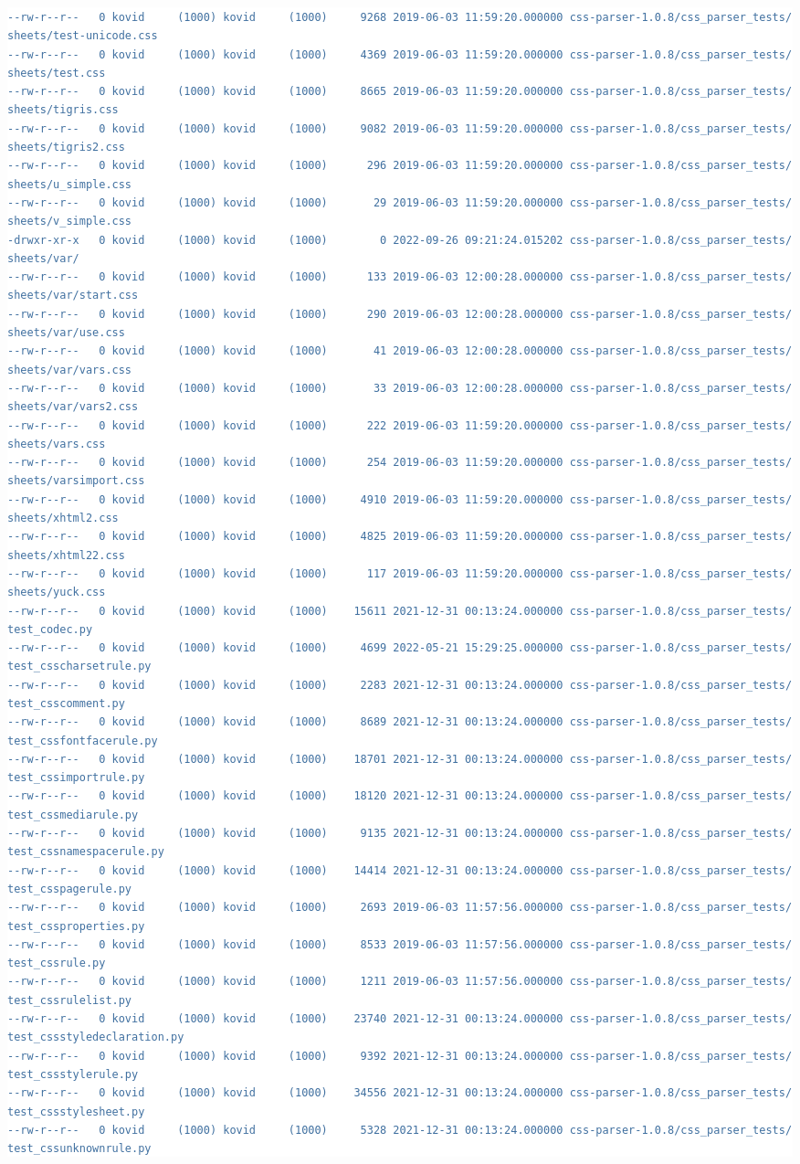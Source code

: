 ```diff
--rw-r--r--   0 kovid     (1000) kovid     (1000)     9268 2019-06-03 11:59:20.000000 css-parser-1.0.8/css_parser_tests/sheets/test-unicode.css
--rw-r--r--   0 kovid     (1000) kovid     (1000)     4369 2019-06-03 11:59:20.000000 css-parser-1.0.8/css_parser_tests/sheets/test.css
--rw-r--r--   0 kovid     (1000) kovid     (1000)     8665 2019-06-03 11:59:20.000000 css-parser-1.0.8/css_parser_tests/sheets/tigris.css
--rw-r--r--   0 kovid     (1000) kovid     (1000)     9082 2019-06-03 11:59:20.000000 css-parser-1.0.8/css_parser_tests/sheets/tigris2.css
--rw-r--r--   0 kovid     (1000) kovid     (1000)      296 2019-06-03 11:59:20.000000 css-parser-1.0.8/css_parser_tests/sheets/u_simple.css
--rw-r--r--   0 kovid     (1000) kovid     (1000)       29 2019-06-03 11:59:20.000000 css-parser-1.0.8/css_parser_tests/sheets/v_simple.css
-drwxr-xr-x   0 kovid     (1000) kovid     (1000)        0 2022-09-26 09:21:24.015202 css-parser-1.0.8/css_parser_tests/sheets/var/
--rw-r--r--   0 kovid     (1000) kovid     (1000)      133 2019-06-03 12:00:28.000000 css-parser-1.0.8/css_parser_tests/sheets/var/start.css
--rw-r--r--   0 kovid     (1000) kovid     (1000)      290 2019-06-03 12:00:28.000000 css-parser-1.0.8/css_parser_tests/sheets/var/use.css
--rw-r--r--   0 kovid     (1000) kovid     (1000)       41 2019-06-03 12:00:28.000000 css-parser-1.0.8/css_parser_tests/sheets/var/vars.css
--rw-r--r--   0 kovid     (1000) kovid     (1000)       33 2019-06-03 12:00:28.000000 css-parser-1.0.8/css_parser_tests/sheets/var/vars2.css
--rw-r--r--   0 kovid     (1000) kovid     (1000)      222 2019-06-03 11:59:20.000000 css-parser-1.0.8/css_parser_tests/sheets/vars.css
--rw-r--r--   0 kovid     (1000) kovid     (1000)      254 2019-06-03 11:59:20.000000 css-parser-1.0.8/css_parser_tests/sheets/varsimport.css
--rw-r--r--   0 kovid     (1000) kovid     (1000)     4910 2019-06-03 11:59:20.000000 css-parser-1.0.8/css_parser_tests/sheets/xhtml2.css
--rw-r--r--   0 kovid     (1000) kovid     (1000)     4825 2019-06-03 11:59:20.000000 css-parser-1.0.8/css_parser_tests/sheets/xhtml22.css
--rw-r--r--   0 kovid     (1000) kovid     (1000)      117 2019-06-03 11:59:20.000000 css-parser-1.0.8/css_parser_tests/sheets/yuck.css
--rw-r--r--   0 kovid     (1000) kovid     (1000)    15611 2021-12-31 00:13:24.000000 css-parser-1.0.8/css_parser_tests/test_codec.py
--rw-r--r--   0 kovid     (1000) kovid     (1000)     4699 2022-05-21 15:29:25.000000 css-parser-1.0.8/css_parser_tests/test_csscharsetrule.py
--rw-r--r--   0 kovid     (1000) kovid     (1000)     2283 2021-12-31 00:13:24.000000 css-parser-1.0.8/css_parser_tests/test_csscomment.py
--rw-r--r--   0 kovid     (1000) kovid     (1000)     8689 2021-12-31 00:13:24.000000 css-parser-1.0.8/css_parser_tests/test_cssfontfacerule.py
--rw-r--r--   0 kovid     (1000) kovid     (1000)    18701 2021-12-31 00:13:24.000000 css-parser-1.0.8/css_parser_tests/test_cssimportrule.py
--rw-r--r--   0 kovid     (1000) kovid     (1000)    18120 2021-12-31 00:13:24.000000 css-parser-1.0.8/css_parser_tests/test_cssmediarule.py
--rw-r--r--   0 kovid     (1000) kovid     (1000)     9135 2021-12-31 00:13:24.000000 css-parser-1.0.8/css_parser_tests/test_cssnamespacerule.py
--rw-r--r--   0 kovid     (1000) kovid     (1000)    14414 2021-12-31 00:13:24.000000 css-parser-1.0.8/css_parser_tests/test_csspagerule.py
--rw-r--r--   0 kovid     (1000) kovid     (1000)     2693 2019-06-03 11:57:56.000000 css-parser-1.0.8/css_parser_tests/test_cssproperties.py
--rw-r--r--   0 kovid     (1000) kovid     (1000)     8533 2019-06-03 11:57:56.000000 css-parser-1.0.8/css_parser_tests/test_cssrule.py
--rw-r--r--   0 kovid     (1000) kovid     (1000)     1211 2019-06-03 11:57:56.000000 css-parser-1.0.8/css_parser_tests/test_cssrulelist.py
--rw-r--r--   0 kovid     (1000) kovid     (1000)    23740 2021-12-31 00:13:24.000000 css-parser-1.0.8/css_parser_tests/test_cssstyledeclaration.py
--rw-r--r--   0 kovid     (1000) kovid     (1000)     9392 2021-12-31 00:13:24.000000 css-parser-1.0.8/css_parser_tests/test_cssstylerule.py
--rw-r--r--   0 kovid     (1000) kovid     (1000)    34556 2021-12-31 00:13:24.000000 css-parser-1.0.8/css_parser_tests/test_cssstylesheet.py
--rw-r--r--   0 kovid     (1000) kovid     (1000)     5328 2021-12-31 00:13:24.000000 css-parser-1.0.8/css_parser_tests/test_cssunknownrule.py
```